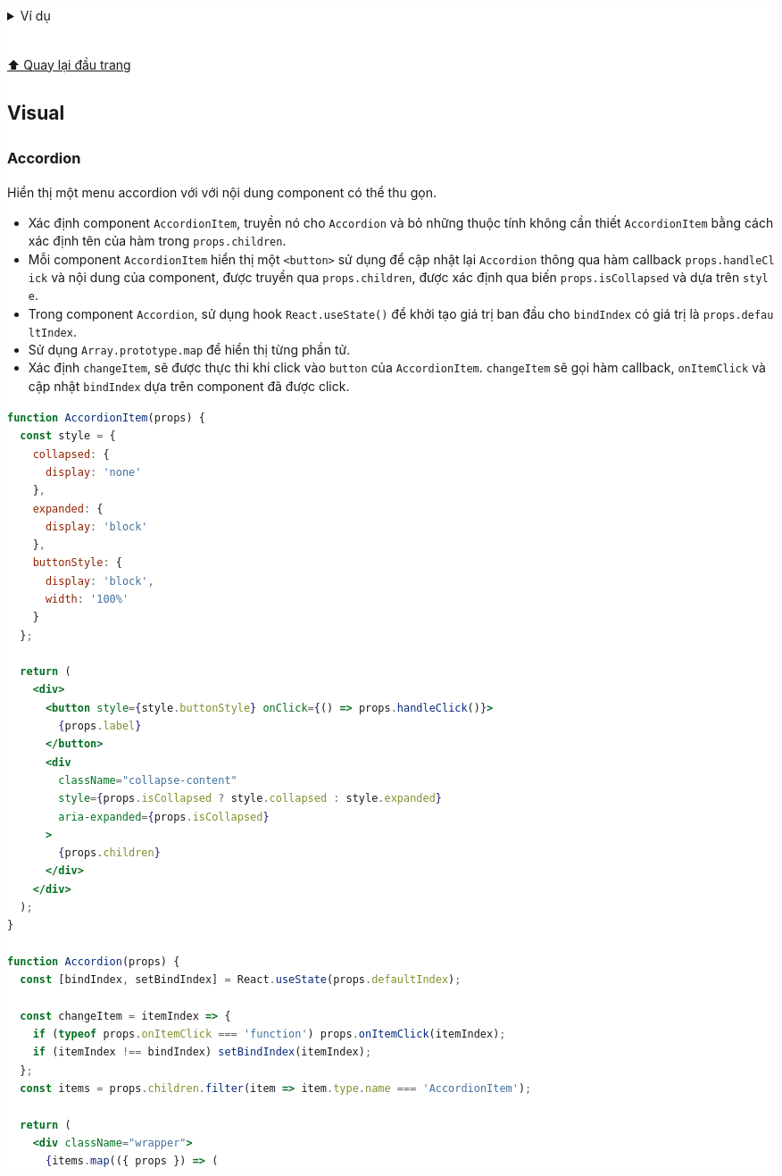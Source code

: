 <details><summary>Ví dụ</summary></details>

<br>[⬆ Quay lại đầu trang](#table-of-contents)


## Visual
### Accordion

Hiển thị một menu accordion với với nội dung component có thể thu gọn.

* Xác định component `AccordionItem`, truyền nó cho `Accordion` và bỏ những thuộc tính không cần thiết `AccordionItem` bằng cách xác định tên của hàm trong `props.children`.
* Mỗi component `AccordionItem` hiển thị một `<button>` sử dụng để cập nhật lại `Accordion` thông qua hàm callback `props.handleClick` và nội dung của component, được truyền qua `props.children`, được xác định qua biến `props.isCollapsed` và dựa trên `style`.
* Trong component `Accordion`, sử dụng hook `React.useState()` để khởi tạo giá trị ban đầu cho `bindIndex` có giá trị là `props.defaultIndex`.
* Sử dụng `Array.prototype.map` để hiển thị từng phần tử.
* Xác định `changeItem`, sẽ được thực thi khi click vào `button` của `AccordionItem`.
`changeItem` sẽ gọi hàm callback, `onItemClick` và cập nhật `bindIndex` dựa trên component đã được click.

```jsx
function AccordionItem(props) {
  const style = {
    collapsed: {
      display: 'none'
    },
    expanded: {
      display: 'block'
    },
    buttonStyle: {
      display: 'block',
      width: '100%'
    }
  };

  return (
    <div>
      <button style={style.buttonStyle} onClick={() => props.handleClick()}>
        {props.label}
      </button>
      <div
        className="collapse-content"
        style={props.isCollapsed ? style.collapsed : style.expanded}
        aria-expanded={props.isCollapsed}
      >
        {props.children}
      </div>
    </div>
  );
}

function Accordion(props) {
  const [bindIndex, setBindIndex] = React.useState(props.defaultIndex);

  const changeItem = itemIndex => {
    if (typeof props.onItemClick === 'function') props.onItemClick(itemIndex);
    if (itemIndex !== bindIndex) setBindIndex(itemIndex);
  };
  const items = props.children.filter(item => item.type.name === 'AccordionItem');

  return (
    <div className="wrapper">
      {items.map(({ props }) => (
```